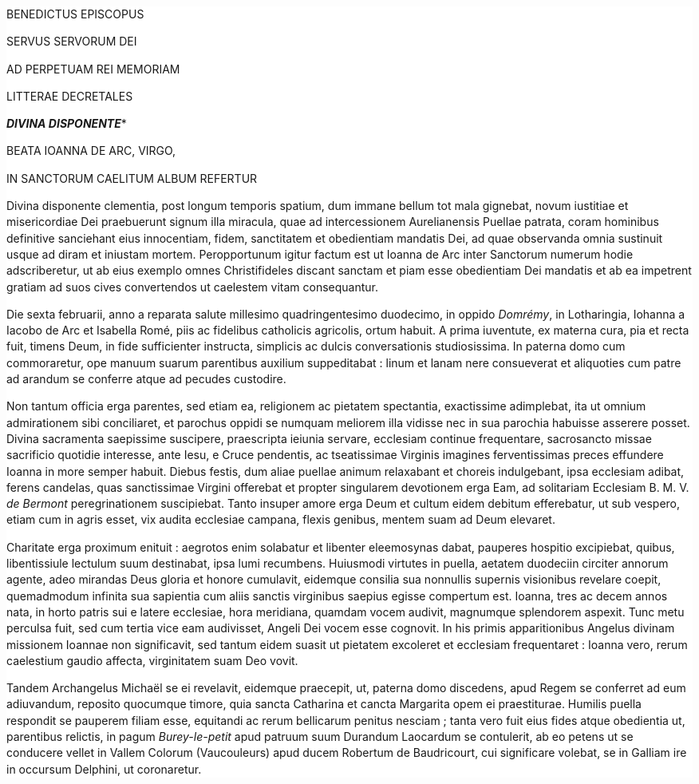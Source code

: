 BENEDICTUS EPISCOPUS

SERVUS SERVORUM DEI

AD PERPETUAM REI MEMORIAM

LITTERAE DECRETALES

***DIVINA DISPONENTE****

BEATA IOANNA DE ARC, VIRGO,

IN SANCTORUM CAELITUM ALBUM REFERTUR

Divina disponente clementia, post longum temporis spatium, dum immane bellum tot mala gignebat, novum iustitiae et misericordiae Dei praebuerunt signum illa miracula, quae ad intercessionem Aurelianensis Puellae patrata, coram hominibus definitive sanciehant eius innocentiam, fidem, sanctitatem et obedientiam mandatis Dei, ad quae observanda omnia sustinuit usque ad diram et iniustam mortem. Peropportunum igitur factum est ut Ioanna de Arc inter Sanctorum numerum hodie adscriberetur, ut ab eius exemplo omnes Christifideles discant sanctam et piam esse obedientiam Dei mandatis et ab ea impetrent gratiam ad suos cives convertendos ut caelestem vitam consequantur.

Die sexta februarii, anno a reparata salute millesimo quadringentesimo duodecimo, in oppido *Domrémy*, in Lotharingia, Iohanna a Iacobo de Arc et Isabella Romé, piis ac fidelibus catholicis agricolis, ortum habuit. A prima iuventute, ex materna cura, pia et recta fuit, timens Deum, in fide sufficienter instructa, simplicis ac dulcis conversationis studiosissima. In paterna domo cum commoraretur, ope manuum suarum parentibus auxilium suppeditabat : linum et lanam nere consueverat et aliquoties cum patre ad arandum se conferre atque ad pecudes custodire.

Non tantum officia erga parentes, sed etiam ea, religionem ac pietatem spectantia, exactissime adimplebat, ita ut omnium admirationem sibi conciliaret, et parochus oppidi se numquam meliorem illa vidisse nec in sua parochia habuisse asserere posset. Divina sacramenta saepissime suscipere, praescripta ieiunia servare, ecclesiam continue frequentare, sacrosancto missae sacrificio quotidie interesse, ante Iesu, e Cruce pendentis, ac tseatissimae Virginis imagines ferventissimas preces effundere Ioanna in more semper habuit. Diebus festis, dum aliae puellae animum relaxabant et choreis indulgebant, ipsa ecclesiam adibat, ferens candelas, quas sanctissimae Virgini offerebat et propter singularem devotionem erga Eam, ad solitariam Ecclesiam B. M. V. *de Bermont* peregrinationem suscipiebat. Tanto insuper amore erga Deum et cultum eidem debitum efferebatur, ut sub vespero, etiam cum in agris esset, vix audita ecclesiae campana, flexis genibus, mentem suam ad Deum elevaret.

Charitate erga proximum enituit : aegrotos enim solabatur et libenter eleemosynas dabat, pauperes hospitio excipiebat, quibus, libentissiule lectulum suum destinabat, ipsa lumi recumbens. Huiusmodi virtutes in puella, aetatem duodeciin circiter annorum agente, adeo mirandas Deus gloria et honore cumulavit, eidemque consilia sua nonnullis supernis visionibus revelare coepit, quemadmodum infinita sua sapientia cum aliis sanctis virginibus saepius egisse compertum est. Ioanna, tres ac decem annos nata, in horto patris sui e latere ecclesiae, hora meridiana, quamdam vocem audivit, magnumque splendorem aspexit. Tunc metu perculsa fuit, sed cum tertia vice eam audivisset, Angeli Dei vocem esse cognovit. In his primis apparitionibus Angelus divinam missionem Ioannae non significavit, sed tantum eidem suasit ut pietatem excoleret et ecclesiam frequentaret : Ioanna vero, rerum caelestium gaudio affecta, virginitatem suam Deo vovit.

Tandem Archangelus Michaël se ei revelavit, eidemque praecepit, ut, paterna domo discedens, apud Regem se conferret ad eum adiuvandum, reposito quocumque timore, quia sancta Catharina et cancta Margarita opem ei praestiturae. Humilis puella respondit se pauperem filiam esse, equitandi ac rerum bellicarum penitus nesciam ; tanta vero fuit eius fides atque obedientia ut, parentibus relictis, in pagum *Burey-le-petit* apud patruum suum Durandum Laocardum se contulerit, ab eo petens ut se conducere vellet in Vallem Colorum (Vaucouleurs) apud ducem Robertum de Baudricourt, cui significare volebat, se in Galliam ire in occursum Delphini, ut coronaretur.
